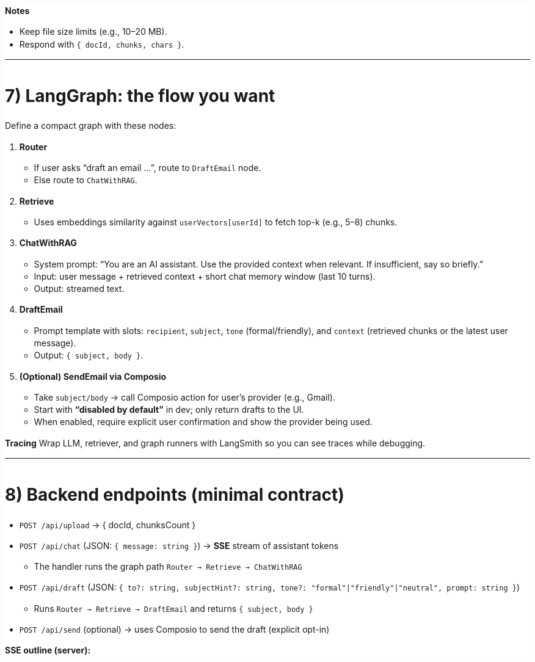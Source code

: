**Notes**

* Keep file size limits (e.g., 10–20 MB).
* Respond with `{ docId, chunks, chars }`.

---

# 7) LangGraph: the flow you want

Define a compact graph with these nodes:

1. **Router**

   * If user asks “draft an email …”, route to `DraftEmail` node.
   * Else route to `ChatWithRAG`.

2. **Retrieve**

   * Uses embeddings similarity against `userVectors[userId]` to fetch top-k (e.g., 5–8) chunks.

3. **ChatWithRAG**

   * System prompt: “You are an AI assistant. Use the provided context when relevant. If insufficient, say so briefly.”
   * Input: user message + retrieved context + short chat memory window (last 10 turns).
   * Output: streamed text.

4. **DraftEmail**

   * Prompt template with slots: `recipient`, `subject`, `tone` (formal/friendly), and `context` (retrieved chunks or the latest user message).
   * Output: `{ subject, body }`.

5. **(Optional) SendEmail via Composio**

   * Take `subject/body` → call Composio action for user’s provider (e.g., Gmail).
   * Start with **“disabled by default”** in dev; only return drafts to the UI.
   * When enabled, require explicit user confirmation and show the provider being used.

**Tracing**
Wrap LLM, retriever, and graph runners with LangSmith so you can see traces while debugging.

---

# 8) Backend endpoints (minimal contract)

* `POST /api/upload` → { docId, chunksCount }
* `POST /api/chat` (JSON: `{ message: string }`) → **SSE** stream of assistant tokens

  * The handler runs the graph path `Router → Retrieve → ChatWithRAG`
* `POST /api/draft` (JSON: `{ to?: string, subjectHint?: string, tone?: "formal"|"friendly"|"neutral", prompt: string }`)

  * Runs `Router → Retrieve → DraftEmail` and returns `{ subject, body }`
* `POST /api/send` (optional) → uses Composio to send the draft (explicit opt-in)

**SSE outline (server):**
